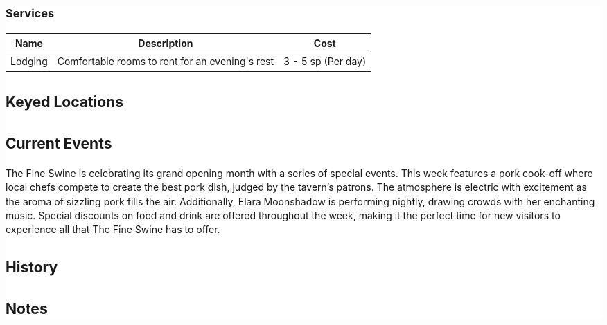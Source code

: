 ### Services

| Name    | Description                                     | Cost               |
| ------- | ----------------------------------------------- | ------------------ |
| Lodging | Comfortable rooms to rent for an evening's rest | 3 - 5 sp (Per day) |

## Keyed Locations



## Current Events

The Fine Swine is celebrating its grand opening month with a series of special events. This week features a pork cook-off where local chefs compete to create the best pork dish, judged by the tavern’s patrons. The atmosphere is electric with excitement as the aroma of sizzling pork fills the air. Additionally, Elara Moonshadow is performing nightly, drawing crowds with her enchanting music. Special discounts on food and drink are offered throughout the week, making it the perfect time for new visitors to experience all that The Fine Swine has to offer.

## History



## Notes

